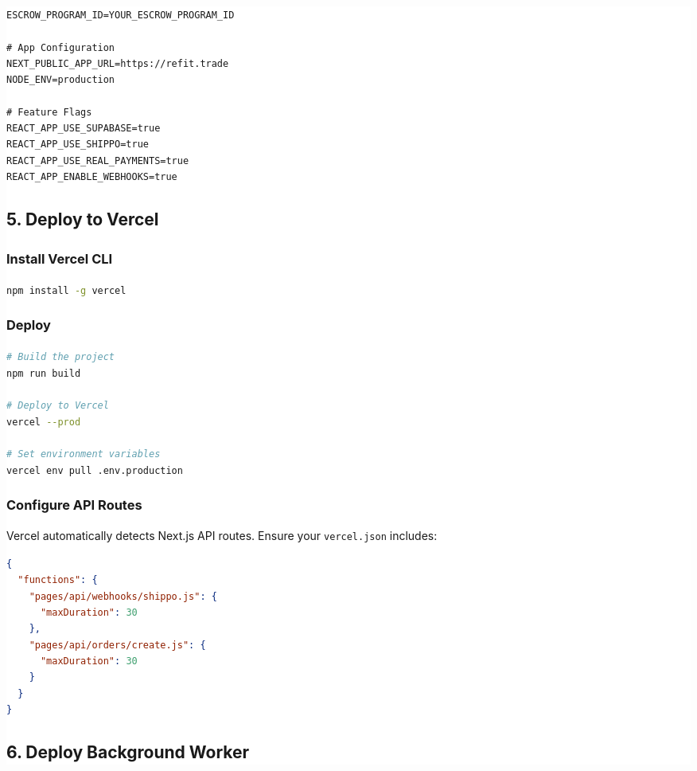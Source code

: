 ```env
ESCROW_PROGRAM_ID=YOUR_ESCROW_PROGRAM_ID

# App Configuration
NEXT_PUBLIC_APP_URL=https://refit.trade
NODE_ENV=production

# Feature Flags
REACT_APP_USE_SUPABASE=true
REACT_APP_USE_SHIPPO=true
REACT_APP_USE_REAL_PAYMENTS=true
REACT_APP_ENABLE_WEBHOOKS=true
```

## 5. Deploy to Vercel

### Install Vercel CLI

```bash
npm install -g vercel
```

### Deploy

```bash
# Build the project
npm run build

# Deploy to Vercel
vercel --prod

# Set environment variables
vercel env pull .env.production
```

### Configure API Routes

Vercel automatically detects Next.js API routes. Ensure your `vercel.json` includes:

```json
{
  "functions": {
    "pages/api/webhooks/shippo.js": {
      "maxDuration": 30
    },
    "pages/api/orders/create.js": {
      "maxDuration": 30
    }
  }
}
```

## 6. Deploy Background Worker
